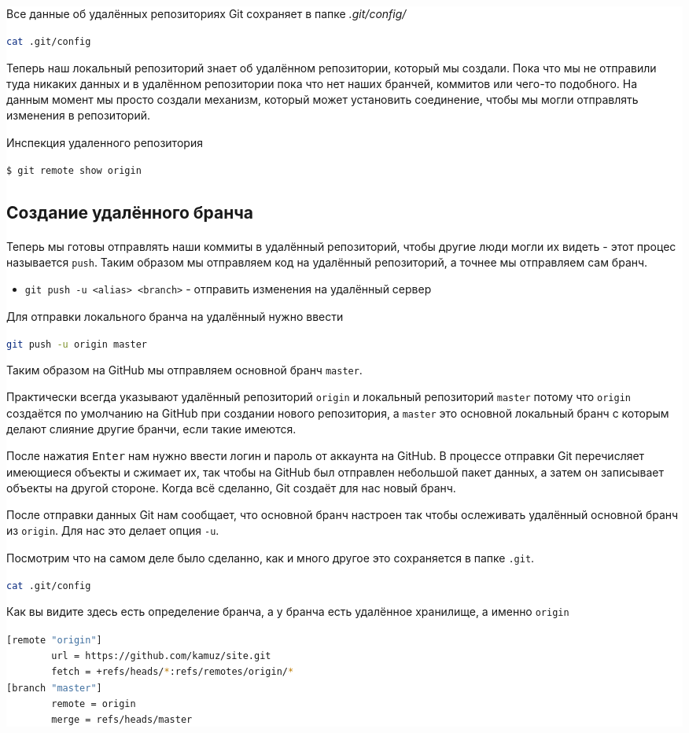 Все данные об удалённых репозиториях Git сохраняет в папке *.git/config/*

```bash
cat .git/config
```

Теперь наш локальный репозиторий знает об удалённом репозитории, который мы создали. Пока что мы не отправили туда никаких данных и в удалённом репозитории пока что нет наших бранчей, коммитов или чего-то подобного. На данным момент мы просто создали механизм, который может установить соединение, чтобы мы могли отправлять изменения в репозиторий.

Инспекция удаленного репозитория

```bash
$ git remote show origin
```

## Создание удалённого бранча

Теперь мы готовы отправлять наши коммиты в удалённый репозиторий, чтобы другие люди могли их видеть - этот процес называется `push`. Таким образом мы отправляем код на удалённый репозиторий, а точнее мы отправляем сам бранч.

* `git push -u <alias> <branch>` - отправить изменения на удалённый сервер

Для отправки локального бранча на удалённый нужно ввести

```bash
git push -u origin master
```

Таким образом на GitHub мы отправляем основной бранч `master`. 

Практически всегда указывают удалённый репозиторий `origin` и локальный репозиторий `master` потому что `origin` создаётся по умолчанию на GitHub при создании нового репозитория, а `master` это основной локальный бранч с которым делают слияние другие бранчи, если такие имеются.

После нажатия <kbd>Enter</kbd> нам нужно ввести логин и пароль от аккаунта на GitHub. В процессе отправки Git перечисляет имеющиеся объекты и сжимает их, так чтобы на GitHub был отправлен небольшой пакет данных, а затем он записывает объекты на другой стороне. Когда всё сделанно, Git создаёт для нас новый бранч.

После отправки данных Git нам сообщает, что основной бранч настроен так чтобы ослеживать удалённый основной бранч из `origin`. Для нас это делает опция `-u`.

Посмотрим что на самом деле было сделанно, как и много другое это сохраняется в папке `.git`.

```bash
cat .git/config
```

Как вы видите здесь есть определение бранча, а у бранча есть удалённое хранилище, а именно `origin`

```bash
[remote "origin"]
        url = https://github.com/kamuz/site.git
        fetch = +refs/heads/*:refs/remotes/origin/*
[branch "master"]
        remote = origin
        merge = refs/heads/master
```
